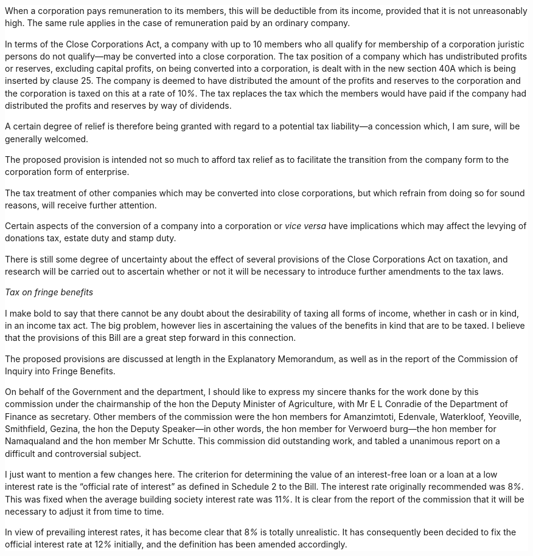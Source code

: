 <p>When a corporation pays remuneration to its members, this will be deductible from its income, provided that it is not unreasonably high. The same rule applies in the case of remuneration paid by an ordinary company.</p>

<p>In terms of the Close Corporations Act, a company with up to 10 members who all qualify for membership of a corporation juristic persons do not qualify&#x2014;may be converted into a close corporation. The tax position of a company which has undistributed profits or reserves, excluding capital profits, on being converted into a corporation, is dealt with in the new section 40A which is being inserted by clause 25. The company is deemed to have distributed the amount of the profits and reserves to the corporation and the corporation is taxed on this at a rate of 10<i>&#x0025;</i>. The tax replaces the tax which the members would have paid if the company had distributed the profits and reserves by way of dividends.</p>

<p>A certain degree of relief is therefore being granted with regard to a potential tax liability&#x2014;a concession which, I am sure, will be generally welcomed.</p>

<p>The proposed provision is intended not so much to afford tax relief as to facilitate the transition from the company form to the corporation form of enterprise.</p>

<p>The tax treatment of other companies which may be converted into close corporations, but which refrain from doing so for sound reasons, will receive further attention.</p>

<p>Certain aspects of the conversion of a company into a corporation or <i>vice versa</i> have implications which may affect the levying of donations tax, estate duty and stamp duty.</p>

<p>There is still some degree of uncertainty about the effect of several provisions of the Close Corporations Act on taxation, and research will be carried out to ascertain whether or not it will be necessary to introduce further amendments to the tax laws.</p>

<p><i>Tax on fringe benefits</i></p>

<p>I make bold to say that there cannot be any doubt about the desirability of taxing all forms of income, whether in cash or in kind, in an income tax act. The big problem, however lies in ascertaining the values of the benefits in kind that are to be taxed. I believe that the provisions of this Bill are a great step forward in this connection.</p>

<p>The proposed provisions are discussed at length in the Explanatory Memorandum, as well as in the report of the Commission of Inquiry into Fringe Benefits.</p>

<p>On behalf of the Government and the department, I should like to express my sincere thanks for the work done by this commission under the chairmanship of the hon the Deputy Minister of Agriculture, with Mr E L Conradie of the Department of Finance as secretary. Other members of the commission were the hon members for Amanzimtoti, Edenvale, Waterkloof, Yeoville, Smithfield, Gezina, the hon the Deputy Speaker&#x2014;in other words, the hon member for Verwoerd burg&#x2014;the hon member for Namaqualand and the hon member Mr Schutte. This commission did outstanding work, and tabled a unanimous report on a difficult and controversial subject.</p>

<p>I just want to mention a few changes here. The criterion for determining the value of an interest-free loan or a loan at a low interest rate is the &#x201C;official rate of interest&#x201D; as defined in Schedule 2 to the Bill. The interest rate originally recommended was 8<i>&#x0025;</i>. This was fixed when the average building society interest rate was 11<i>&#x0025;</i>. It is clear from the report of the commission that it will be necessary to adjust it from time to time.</p>

<p>In view of prevailing interest rates, it has become clear that 8<i>&#x0025;</i> is totally unrealistic. It has consequently been decided to fix the official interest rate at 12<i>&#x0025;</i> initially, and the definition has been amended accordingly.</p>
